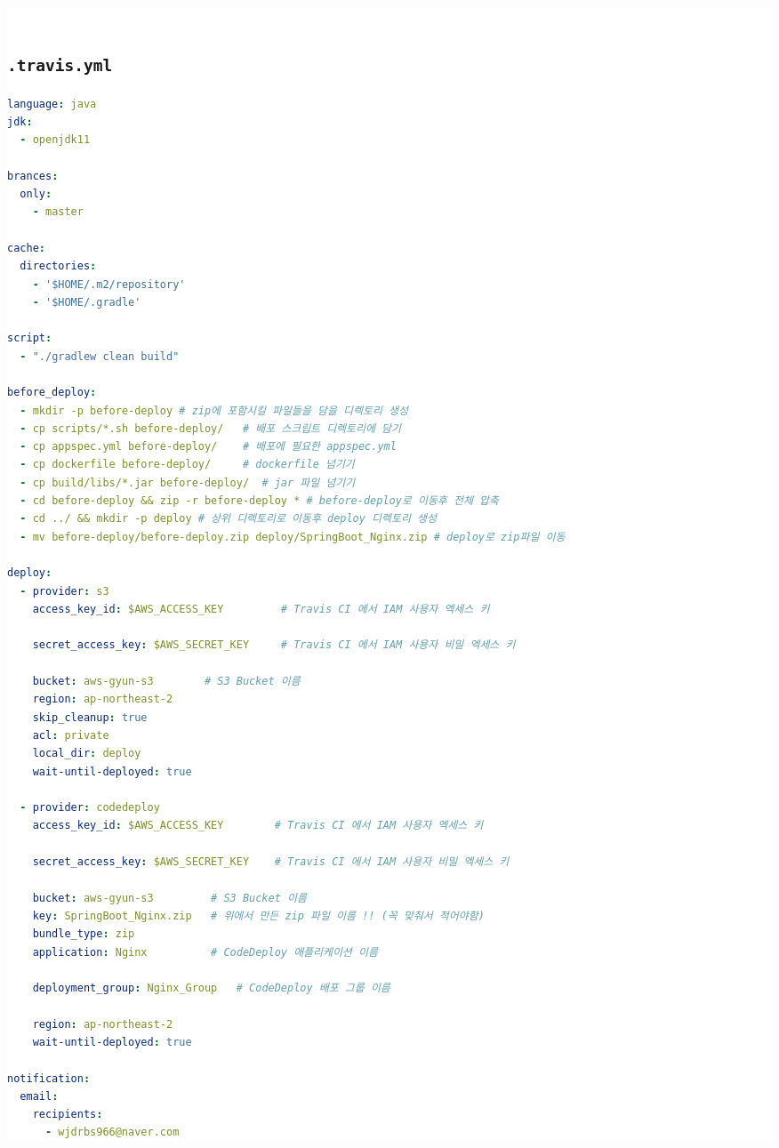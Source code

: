 <br>

## `.travis.yml`

```yaml
language: java
jdk:
  - openjdk11

brances:
  only:
    - master

cache:
  directories:
    - '$HOME/.m2/repository'
    - '$HOME/.gradle'

script:
  - "./gradlew clean build"

before_deploy:
  - mkdir -p before-deploy # zip에 포함시킬 파일들을 담을 디렉토리 생성
  - cp scripts/*.sh before-deploy/   # 배포 스크립트 디렉토리에 담기
  - cp appspec.yml before-deploy/    # 배포에 필요한 appspec.yml
  - cp dockerfile before-deploy/     # dockerfile 넘기기
  - cp build/libs/*.jar before-deploy/  # jar 파일 넘기기
  - cd before-deploy && zip -r before-deploy * # before-deploy로 이동후 전체 압축
  - cd ../ && mkdir -p deploy # 상위 디렉토리로 이동후 deploy 디렉토리 생성
  - mv before-deploy/before-deploy.zip deploy/SpringBoot_Nginx.zip # deploy로 zip파일 이동

deploy:
  - provider: s3
    access_key_id: $AWS_ACCESS_KEY         # Travis CI 에서 IAM 사용자 엑세스 키

    secret_access_key: $AWS_SECRET_KEY     # Travis CI 에서 IAM 사용자 비밀 엑세스 키

    bucket: aws-gyun-s3        # S3 Bucket 이름
    region: ap-northeast-2
    skip_cleanup: true
    acl: private
    local_dir: deploy
    wait-until-deployed: true

  - provider: codedeploy
    access_key_id: $AWS_ACCESS_KEY        # Travis CI 에서 IAM 사용자 엑세스 키

    secret_access_key: $AWS_SECRET_KEY    # Travis CI 에서 IAM 사용자 비밀 엑세스 키

    bucket: aws-gyun-s3         # S3 Bucket 이름
    key: SpringBoot_Nginx.zip   # 위에서 만든 zip 파일 이름 !! (꼭 맞춰서 적어야함)
    bundle_type: zip
    application: Nginx          # CodeDeploy 애플리케이션 이름

    deployment_group: Nginx_Group   # CodeDeploy 배포 그룹 이름

    region: ap-northeast-2
    wait-until-deployed: true

notification:
  email:
    recipients:
      - wjdrbs966@naver.com
```